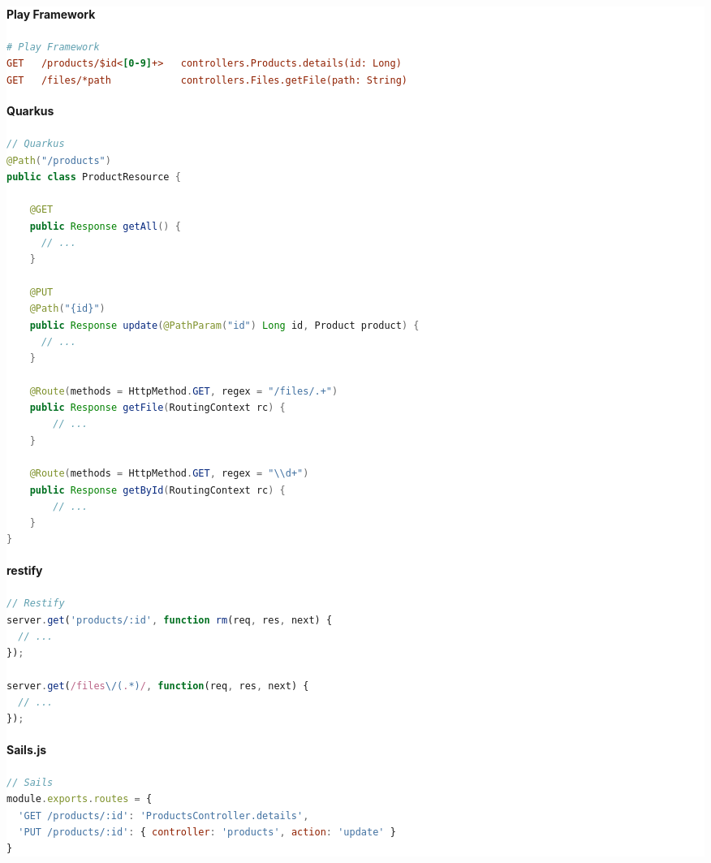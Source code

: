 #### Play Framework
``` ini
# Play Framework
GET   /products/$id<[0-9]+>   controllers.Products.details(id: Long)
GET   /files/*path            controllers.Files.getFile(path: String)
```

#### Quarkus
``` java
// Quarkus
@Path("/products")
public class ProductResource {

    @GET
    public Response getAll() {
      // ...
    }

    @PUT
    @Path("{id}")
    public Response update(@PathParam("id") Long id, Product product) {
      // ...
    }

    @Route(methods = HttpMethod.GET, regex = "/files/.+")
    public Response getFile(RoutingContext rc) {
        // ...
    }

    @Route(methods = HttpMethod.GET, regex = "\\d+")
    public Response getById(RoutingContext rc) {
        // ...
    }
}
```

#### restify
``` js
// Restify
server.get('products/:id', function rm(req, res, next) {
  // ...
});

server.get(/files\/(.*)/, function(req, res, next) {
  // ...
});

```

#### Sails.js
``` js
// Sails
module.exports.routes = {
  'GET /products/:id': 'ProductsController.details',
  'PUT /products/:id': { controller: 'products', action: 'update' }
}
```
